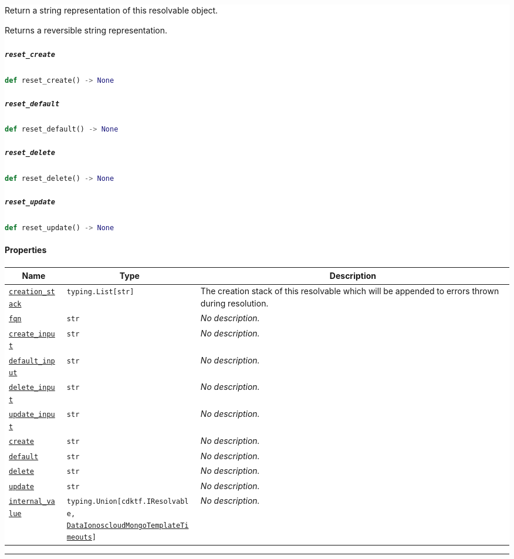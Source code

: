 Return a string representation of this resolvable object.

Returns a reversible string representation.

##### `reset_create` <a name="reset_create" id="@cdktf/provider-ionoscloud.dataIonoscloudMongoTemplate.DataIonoscloudMongoTemplateTimeoutsOutputReference.resetCreate"></a>

```python
def reset_create() -> None
```

##### `reset_default` <a name="reset_default" id="@cdktf/provider-ionoscloud.dataIonoscloudMongoTemplate.DataIonoscloudMongoTemplateTimeoutsOutputReference.resetDefault"></a>

```python
def reset_default() -> None
```

##### `reset_delete` <a name="reset_delete" id="@cdktf/provider-ionoscloud.dataIonoscloudMongoTemplate.DataIonoscloudMongoTemplateTimeoutsOutputReference.resetDelete"></a>

```python
def reset_delete() -> None
```

##### `reset_update` <a name="reset_update" id="@cdktf/provider-ionoscloud.dataIonoscloudMongoTemplate.DataIonoscloudMongoTemplateTimeoutsOutputReference.resetUpdate"></a>

```python
def reset_update() -> None
```


#### Properties <a name="Properties" id="Properties"></a>

| **Name** | **Type** | **Description** |
| --- | --- | --- |
| <code><a href="#@cdktf/provider-ionoscloud.dataIonoscloudMongoTemplate.DataIonoscloudMongoTemplateTimeoutsOutputReference.property.creationStack">creation_stack</a></code> | <code>typing.List[str]</code> | The creation stack of this resolvable which will be appended to errors thrown during resolution. |
| <code><a href="#@cdktf/provider-ionoscloud.dataIonoscloudMongoTemplate.DataIonoscloudMongoTemplateTimeoutsOutputReference.property.fqn">fqn</a></code> | <code>str</code> | *No description.* |
| <code><a href="#@cdktf/provider-ionoscloud.dataIonoscloudMongoTemplate.DataIonoscloudMongoTemplateTimeoutsOutputReference.property.createInput">create_input</a></code> | <code>str</code> | *No description.* |
| <code><a href="#@cdktf/provider-ionoscloud.dataIonoscloudMongoTemplate.DataIonoscloudMongoTemplateTimeoutsOutputReference.property.defaultInput">default_input</a></code> | <code>str</code> | *No description.* |
| <code><a href="#@cdktf/provider-ionoscloud.dataIonoscloudMongoTemplate.DataIonoscloudMongoTemplateTimeoutsOutputReference.property.deleteInput">delete_input</a></code> | <code>str</code> | *No description.* |
| <code><a href="#@cdktf/provider-ionoscloud.dataIonoscloudMongoTemplate.DataIonoscloudMongoTemplateTimeoutsOutputReference.property.updateInput">update_input</a></code> | <code>str</code> | *No description.* |
| <code><a href="#@cdktf/provider-ionoscloud.dataIonoscloudMongoTemplate.DataIonoscloudMongoTemplateTimeoutsOutputReference.property.create">create</a></code> | <code>str</code> | *No description.* |
| <code><a href="#@cdktf/provider-ionoscloud.dataIonoscloudMongoTemplate.DataIonoscloudMongoTemplateTimeoutsOutputReference.property.default">default</a></code> | <code>str</code> | *No description.* |
| <code><a href="#@cdktf/provider-ionoscloud.dataIonoscloudMongoTemplate.DataIonoscloudMongoTemplateTimeoutsOutputReference.property.delete">delete</a></code> | <code>str</code> | *No description.* |
| <code><a href="#@cdktf/provider-ionoscloud.dataIonoscloudMongoTemplate.DataIonoscloudMongoTemplateTimeoutsOutputReference.property.update">update</a></code> | <code>str</code> | *No description.* |
| <code><a href="#@cdktf/provider-ionoscloud.dataIonoscloudMongoTemplate.DataIonoscloudMongoTemplateTimeoutsOutputReference.property.internalValue">internal_value</a></code> | <code>typing.Union[cdktf.IResolvable, <a href="#@cdktf/provider-ionoscloud.dataIonoscloudMongoTemplate.DataIonoscloudMongoTemplateTimeouts">DataIonoscloudMongoTemplateTimeouts</a>]</code> | *No description.* |

---